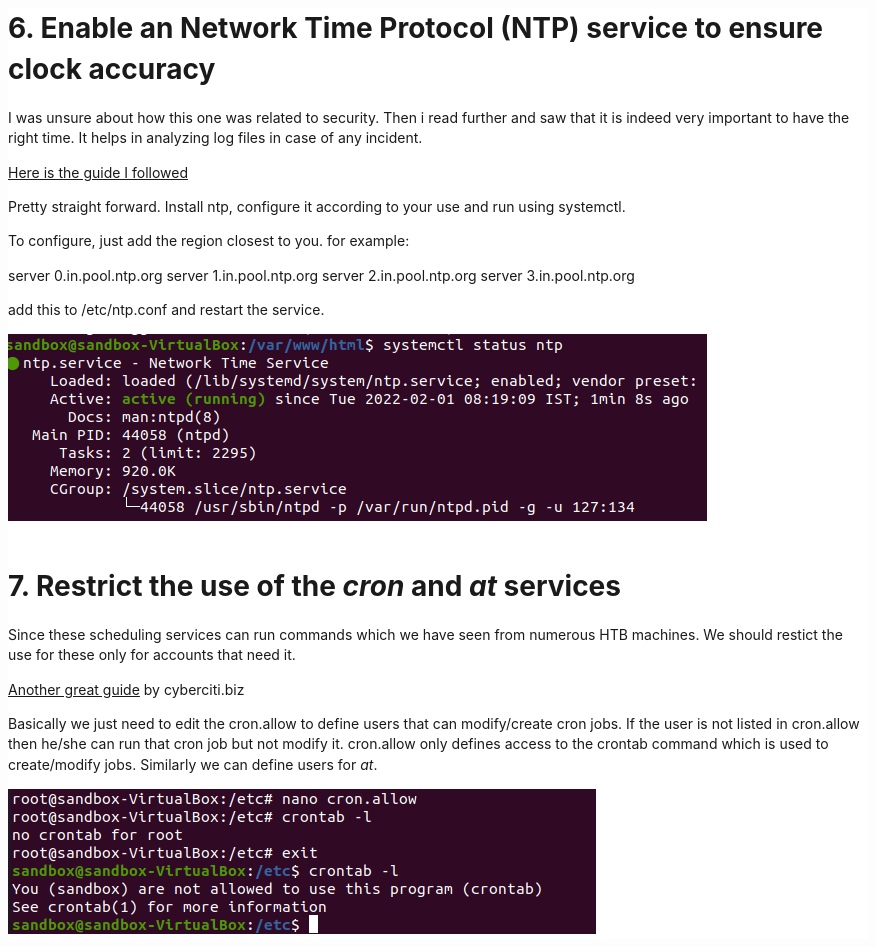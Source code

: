 # 6. Enable an Network Time Protocol (NTP) service to ensure clock accuracy

I was unsure about how this one was related to security. Then i read further and saw that it is indeed very important to have the right time. It helps in analyzing log files in case of any incident.

[Here is the guide I followed](https://linuxconfig.org/ubuntu-20-04-ntp-server)

Pretty straight forward. Install ntp, configure it according to your use and run using systemctl.

To configure, just add the region closest to you. for example:

server 0.in.pool.ntp.org
server 1.in.pool.ntp.org
server 2.in.pool.ntp.org
server 3.in.pool.ntp.org

add this to /etc/ntp.conf and restart the service.

![](/images/hard/HoKsuBl.png)

# 7. Restrict the use of the *cron* and *at* services

Since these scheduling services can run commands which we have seen from numerous HTB machines. We should restict the use for these only for accounts that need it.

[Another great guide](https://www.cyberciti.biz/faq/howto-restrict-at-cron-command-to-authorized-users/) by cyberciti.biz 

Basically we just need to edit the cron.allow to define users that can modify/create cron jobs. If the user is not listed in cron.allow then he/she can run that cron job but not modify it. cron.allow only defines access to the crontab command which is used to create/modify jobs. Similarly we can define users for *at*.

![](/images/hard/lAroZv4.png)

